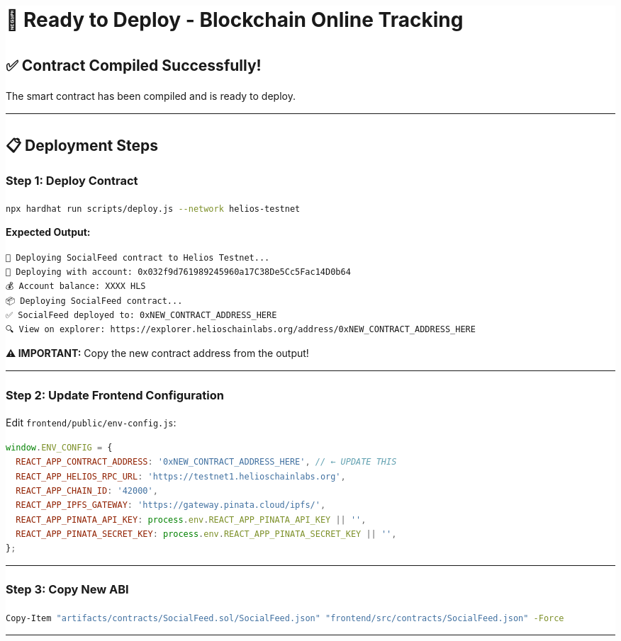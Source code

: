 # 🚀 Ready to Deploy - Blockchain Online Tracking

## ✅ Contract Compiled Successfully!

The smart contract has been compiled and is ready to deploy.

---

## 📋 Deployment Steps

### Step 1: Deploy Contract
```bash
npx hardhat run scripts/deploy.js --network helios-testnet
```

**Expected Output:**
```
🚀 Deploying SocialFeed contract to Helios Testnet...
📝 Deploying with account: 0x032f9d761989245960a17C38De5Cc5Fac14D0b64
💰 Account balance: XXXX HLS
📦 Deploying SocialFeed contract...
✅ SocialFeed deployed to: 0xNEW_CONTRACT_ADDRESS_HERE
🔍 View on explorer: https://explorer.helioschainlabs.org/address/0xNEW_CONTRACT_ADDRESS_HERE
```

**⚠️ IMPORTANT:** Copy the new contract address from the output!

---

### Step 2: Update Frontend Configuration

Edit `frontend/public/env-config.js`:

```javascript
window.ENV_CONFIG = {
  REACT_APP_CONTRACT_ADDRESS: '0xNEW_CONTRACT_ADDRESS_HERE', // ← UPDATE THIS
  REACT_APP_HELIOS_RPC_URL: 'https://testnet1.helioschainlabs.org',
  REACT_APP_CHAIN_ID: '42000',
  REACT_APP_IPFS_GATEWAY: 'https://gateway.pinata.cloud/ipfs/',
  REACT_APP_PINATA_API_KEY: process.env.REACT_APP_PINATA_API_KEY || '',
  REACT_APP_PINATA_SECRET_KEY: process.env.REACT_APP_PINATA_SECRET_KEY || '',
};
```

---

### Step 3: Copy New ABI
```bash
Copy-Item "artifacts/contracts/SocialFeed.sol/SocialFeed.json" "frontend/src/contracts/SocialFeed.json" -Force
```

---